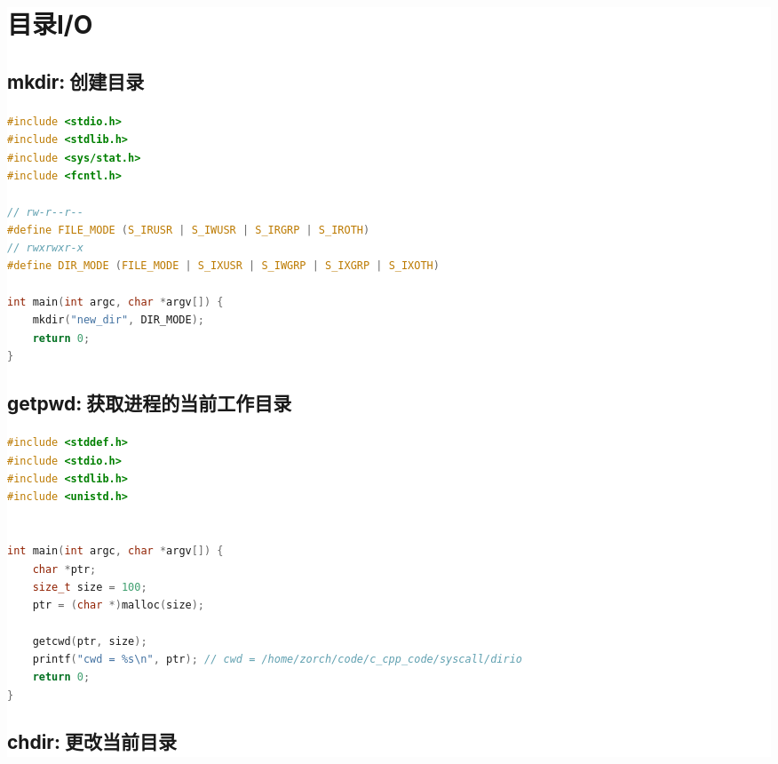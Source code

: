 ```c
```





# 目录I/O

## mkdir: 创建目录



```c
#include <stdio.h>
#include <stdlib.h>
#include <sys/stat.h>
#include <fcntl.h>

// rw-r--r--
#define FILE_MODE (S_IRUSR | S_IWUSR | S_IRGRP | S_IROTH)
// rwxrwxr-x
#define DIR_MODE (FILE_MODE | S_IXUSR | S_IWGRP | S_IXGRP | S_IXOTH)

int main(int argc, char *argv[]) {
    mkdir("new_dir", DIR_MODE);
    return 0;
}
```





## getpwd: 获取进程的当前工作目录

```cpp
#include <stddef.h>
#include <stdio.h>
#include <stdlib.h>
#include <unistd.h>


int main(int argc, char *argv[]) {
    char *ptr;
    size_t size = 100;
    ptr = (char *)malloc(size);

    getcwd(ptr, size);
    printf("cwd = %s\n", ptr); // cwd = /home/zorch/code/c_cpp_code/syscall/dirio
    return 0;
}
```



## chdir: 更改当前目录
